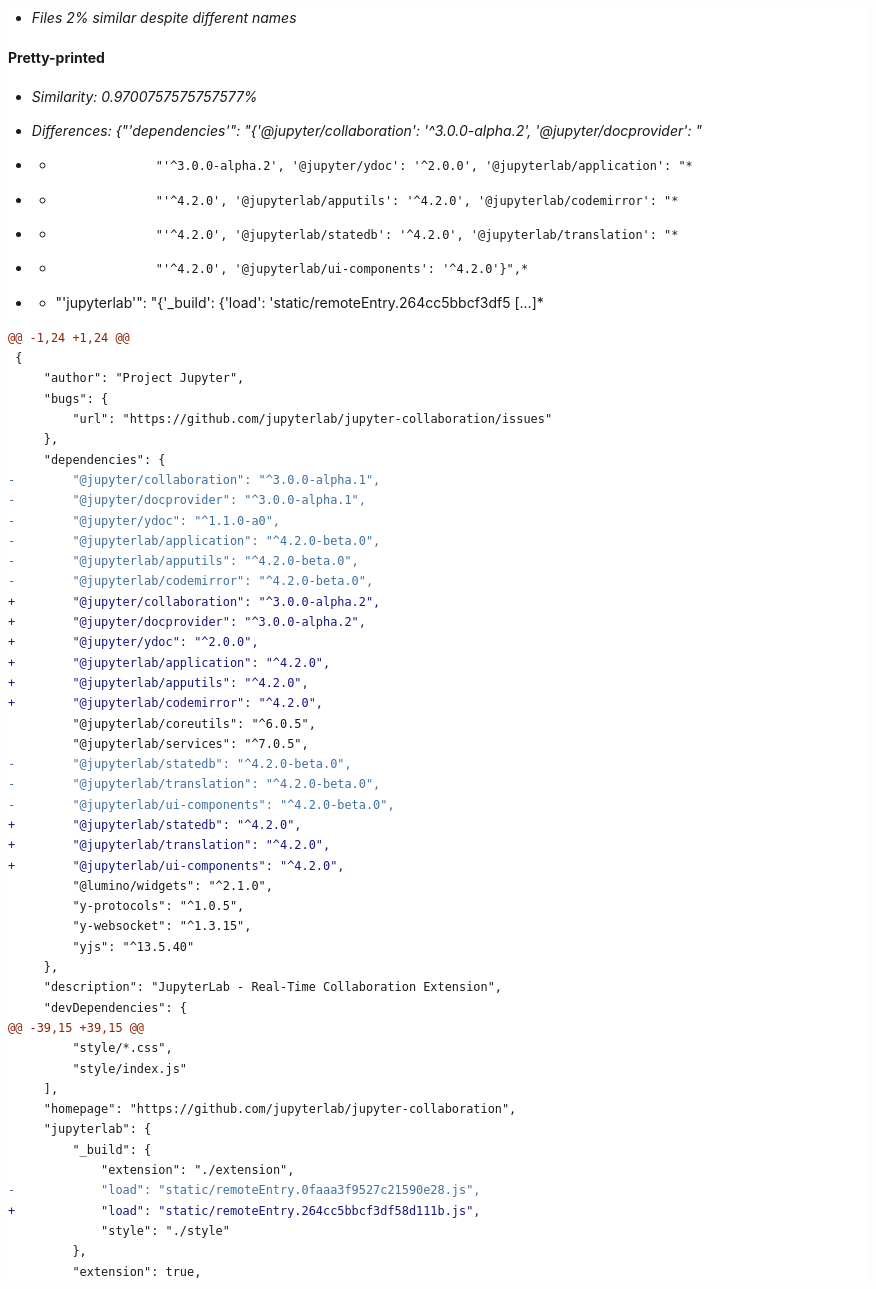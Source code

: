  * *Files 2% similar despite different names*

#### Pretty-printed

 * *Similarity: 0.9700757575757577%*

 * *Differences: {"'dependencies'": "{'@jupyter/collaboration': '^3.0.0-alpha.2', '@jupyter/docprovider': "*

 * *                   "'^3.0.0-alpha.2', '@jupyter/ydoc': '^2.0.0', '@jupyterlab/application': "*

 * *                   "'^4.2.0', '@jupyterlab/apputils': '^4.2.0', '@jupyterlab/codemirror': "*

 * *                   "'^4.2.0', '@jupyterlab/statedb': '^4.2.0', '@jupyterlab/translation': "*

 * *                   "'^4.2.0', '@jupyterlab/ui-components': '^4.2.0'}",*

 * * "'jupyterlab'": "{'_build': {'load': 'static/remoteEntry.264cc5bbcf3df5 […]*

```diff
@@ -1,24 +1,24 @@
 {
     "author": "Project Jupyter",
     "bugs": {
         "url": "https://github.com/jupyterlab/jupyter-collaboration/issues"
     },
     "dependencies": {
-        "@jupyter/collaboration": "^3.0.0-alpha.1",
-        "@jupyter/docprovider": "^3.0.0-alpha.1",
-        "@jupyter/ydoc": "^1.1.0-a0",
-        "@jupyterlab/application": "^4.2.0-beta.0",
-        "@jupyterlab/apputils": "^4.2.0-beta.0",
-        "@jupyterlab/codemirror": "^4.2.0-beta.0",
+        "@jupyter/collaboration": "^3.0.0-alpha.2",
+        "@jupyter/docprovider": "^3.0.0-alpha.2",
+        "@jupyter/ydoc": "^2.0.0",
+        "@jupyterlab/application": "^4.2.0",
+        "@jupyterlab/apputils": "^4.2.0",
+        "@jupyterlab/codemirror": "^4.2.0",
         "@jupyterlab/coreutils": "^6.0.5",
         "@jupyterlab/services": "^7.0.5",
-        "@jupyterlab/statedb": "^4.2.0-beta.0",
-        "@jupyterlab/translation": "^4.2.0-beta.0",
-        "@jupyterlab/ui-components": "^4.2.0-beta.0",
+        "@jupyterlab/statedb": "^4.2.0",
+        "@jupyterlab/translation": "^4.2.0",
+        "@jupyterlab/ui-components": "^4.2.0",
         "@lumino/widgets": "^2.1.0",
         "y-protocols": "^1.0.5",
         "y-websocket": "^1.3.15",
         "yjs": "^13.5.40"
     },
     "description": "JupyterLab - Real-Time Collaboration Extension",
     "devDependencies": {
@@ -39,15 +39,15 @@
         "style/*.css",
         "style/index.js"
     ],
     "homepage": "https://github.com/jupyterlab/jupyter-collaboration",
     "jupyterlab": {
         "_build": {
             "extension": "./extension",
-            "load": "static/remoteEntry.0faaa3f9527c21590e28.js",
+            "load": "static/remoteEntry.264cc5bbcf3df58d111b.js",
             "style": "./style"
         },
         "extension": true,
```